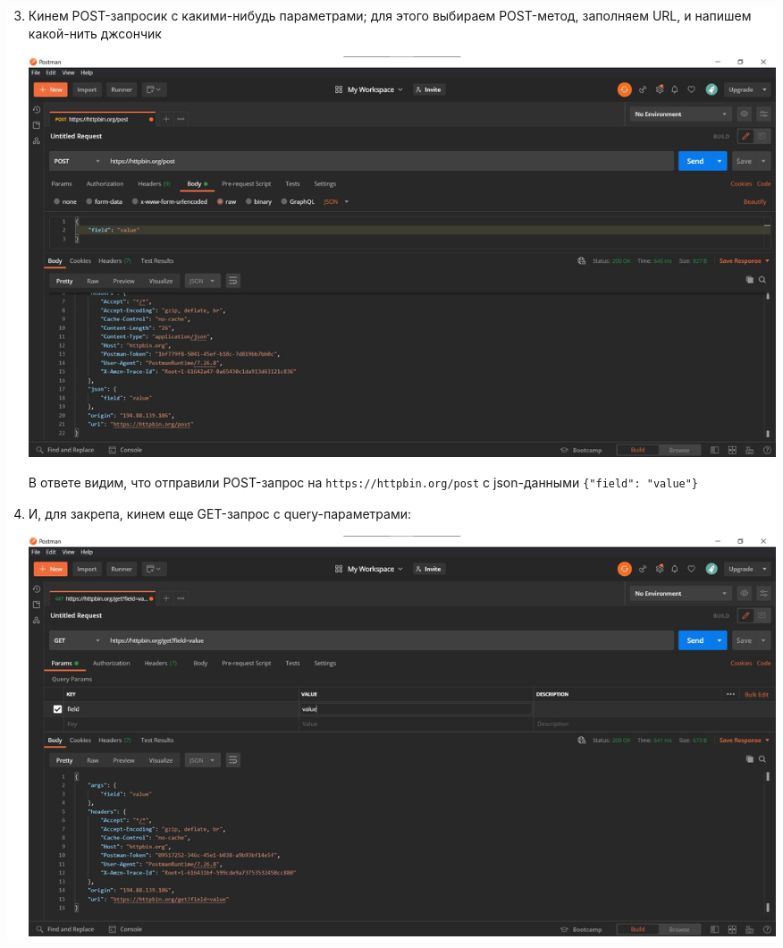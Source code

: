 3. Кинем POST-запросик с какими-нибудь параметрами; для этого выбираем POST-метод, заполняем URL, и напишем какой-нить
   джсончик

    ![Результат отправки](./post.jpg)

    В ответе видим, что отправили POST-запрос на `https://httpbin.org/post` с json-данными `{"field": "value"}`

4. И, для закрепа, кинем еще GET-запрос с query-параметрами:

    ![GET-запросик](./get.jpg)
